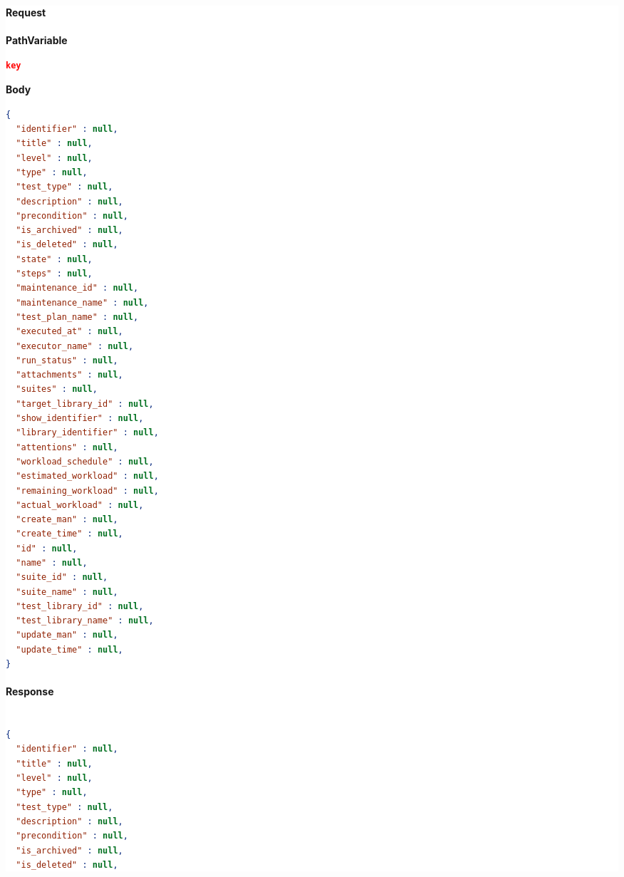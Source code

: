 #### **Request**
<p class="panel-title"><b>PathVariable</b></p>

```json
key
```


<p class="panel-title"><b>Body</b></p>

```json
{
  "identifier" : null,
  "title" : null,
  "level" : null,
  "type" : null,
  "test_type" : null,
  "description" : null,
  "precondition" : null,
  "is_archived" : null,
  "is_deleted" : null,
  "state" : null,
  "steps" : null,
  "maintenance_id" : null,
  "maintenance_name" : null,
  "test_plan_name" : null,
  "executed_at" : null,
  "executor_name" : null,
  "run_status" : null,
  "attachments" : null,
  "suites" : null,
  "target_library_id" : null,
  "show_identifier" : null,
  "library_identifier" : null,
  "attentions" : null,
  "workload_schedule" : null,
  "estimated_workload" : null,
  "remaining_workload" : null,
  "actual_workload" : null,
  "create_man" : null,
  "create_time" : null,
  "id" : null,
  "name" : null,
  "suite_id" : null,
  "suite_name" : null,
  "test_library_id" : null,
  "test_library_name" : null,
  "update_man" : null,
  "update_time" : null,
}
```


#### **Response**
```json

{
  "identifier" : null,
  "title" : null,
  "level" : null,
  "type" : null,
  "test_type" : null,
  "description" : null,
  "precondition" : null,
  "is_archived" : null,
  "is_deleted" : null,
```